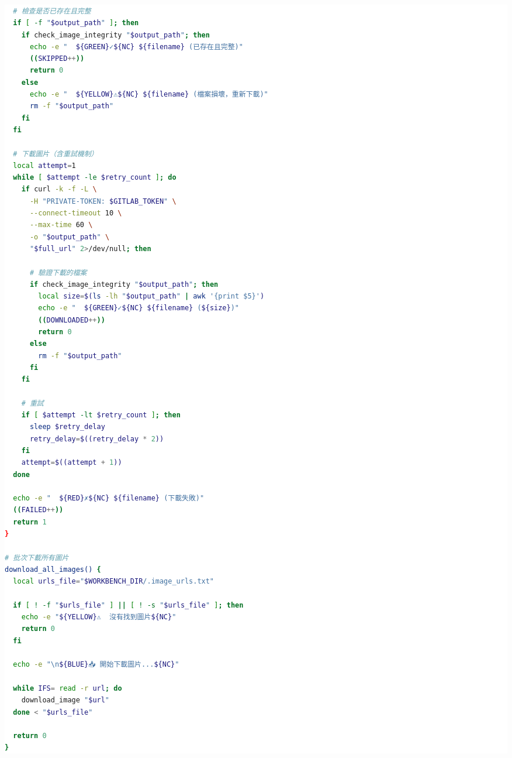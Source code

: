 ```bash
  # 檢查是否已存在且完整
  if [ -f "$output_path" ]; then
    if check_image_integrity "$output_path"; then
      echo -e "  ${GREEN}✓${NC} ${filename} (已存在且完整)"
      ((SKIPPED++))
      return 0
    else
      echo -e "  ${YELLOW}⚠${NC} ${filename} (檔案損壞，重新下載)"
      rm -f "$output_path"
    fi
  fi
  
  # 下載圖片（含重試機制）
  local attempt=1
  while [ $attempt -le $retry_count ]; do
    if curl -k -f -L \
      -H "PRIVATE-TOKEN: $GITLAB_TOKEN" \
      --connect-timeout 10 \
      --max-time 60 \
      -o "$output_path" \
      "$full_url" 2>/dev/null; then
      
      # 驗證下載的檔案
      if check_image_integrity "$output_path"; then
        local size=$(ls -lh "$output_path" | awk '{print $5}')
        echo -e "  ${GREEN}✓${NC} ${filename} (${size})"
        ((DOWNLOADED++))
        return 0
      else
        rm -f "$output_path"
      fi
    fi
    
    # 重試
    if [ $attempt -lt $retry_count ]; then
      sleep $retry_delay
      retry_delay=$((retry_delay * 2))
    fi
    attempt=$((attempt + 1))
  done
  
  echo -e "  ${RED}✗${NC} ${filename} (下載失敗)"
  ((FAILED++))
  return 1
}

# 批次下載所有圖片
download_all_images() {
  local urls_file="$WORKBENCH_DIR/.image_urls.txt"
  
  if [ ! -f "$urls_file" ] || [ ! -s "$urls_file" ]; then
    echo -e "${YELLOW}⚠️  沒有找到圖片${NC}"
    return 0
  fi
  
  echo -e "\n${BLUE}📥 開始下載圖片...${NC}"
  
  while IFS= read -r url; do
    download_image "$url"
  done < "$urls_file"
  
  return 0
}
```